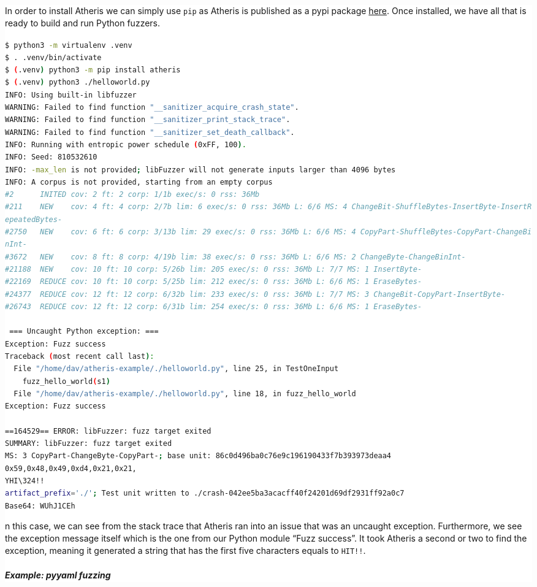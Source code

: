 In order to install Atheris we can simply use `pip` as Atheris is published as a pypi package [here](https://pypi.org/project/atheris/). Once installed, we have all that is ready to build and run Python fuzzers.

```bash
$ python3 -m virtualenv .venv
$ . .venv/bin/activate
$ (.venv) python3 -m pip install atheris
$ (.venv) python3 ./helloworld.py 
INFO: Using built-in libfuzzer
WARNING: Failed to find function "__sanitizer_acquire_crash_state".
WARNING: Failed to find function "__sanitizer_print_stack_trace".
WARNING: Failed to find function "__sanitizer_set_death_callback".
INFO: Running with entropic power schedule (0xFF, 100).
INFO: Seed: 810532610
INFO: -max_len is not provided; libFuzzer will not generate inputs larger than 4096 bytes
INFO: A corpus is not provided, starting from an empty corpus
#2      INITED cov: 2 ft: 2 corp: 1/1b exec/s: 0 rss: 36Mb
#211    NEW    cov: 4 ft: 4 corp: 2/7b lim: 6 exec/s: 0 rss: 36Mb L: 6/6 MS: 4 ChangeBit-ShuffleBytes-InsertByte-InsertRepeatedBytes-
#2750   NEW    cov: 6 ft: 6 corp: 3/13b lim: 29 exec/s: 0 rss: 36Mb L: 6/6 MS: 4 CopyPart-ShuffleBytes-CopyPart-ChangeBinInt-
#3672   NEW    cov: 8 ft: 8 corp: 4/19b lim: 38 exec/s: 0 rss: 36Mb L: 6/6 MS: 2 ChangeByte-ChangeBinInt-
#21188  NEW    cov: 10 ft: 10 corp: 5/26b lim: 205 exec/s: 0 rss: 36Mb L: 7/7 MS: 1 InsertByte-
#22169  REDUCE cov: 10 ft: 10 corp: 5/25b lim: 212 exec/s: 0 rss: 36Mb L: 6/6 MS: 1 EraseBytes-
#24377  REDUCE cov: 12 ft: 12 corp: 6/32b lim: 233 exec/s: 0 rss: 36Mb L: 7/7 MS: 3 ChangeBit-CopyPart-InsertByte-
#26743  REDUCE cov: 12 ft: 12 corp: 6/31b lim: 254 exec/s: 0 rss: 36Mb L: 6/6 MS: 1 EraseBytes-

 === Uncaught Python exception: ===
Exception: Fuzz success
Traceback (most recent call last):
  File "/home/dav/atheris-example/./helloworld.py", line 25, in TestOneInput
    fuzz_hello_world(s1)
  File "/home/dav/atheris-example/./helloworld.py", line 18, in fuzz_hello_world
Exception: Fuzz success

==164529== ERROR: libFuzzer: fuzz target exited
SUMMARY: libFuzzer: fuzz target exited
MS: 3 CopyPart-ChangeByte-CopyPart-; base unit: 86c0d496ba0c76e9c196190433f7b393973deaa4
0x59,0x48,0x49,0xd4,0x21,0x21,
YHI\324!!
artifact_prefix='./'; Test unit written to ./crash-042ee5ba3acacff40f24201d69df2931ff92a0c7
Base64: WUhJ1CEh
```

n this case, we can see from the stack trace that Atheris ran into an issue that was an uncaught exception. Furthermore, we see the exception message itself which is the one from our Python module “Fuzz success”. It took Atheris a second or two to find the exception, meaning it generated a string that has the first five characters equals to `HIT!!`.

##### Example: pyyaml fuzzing
